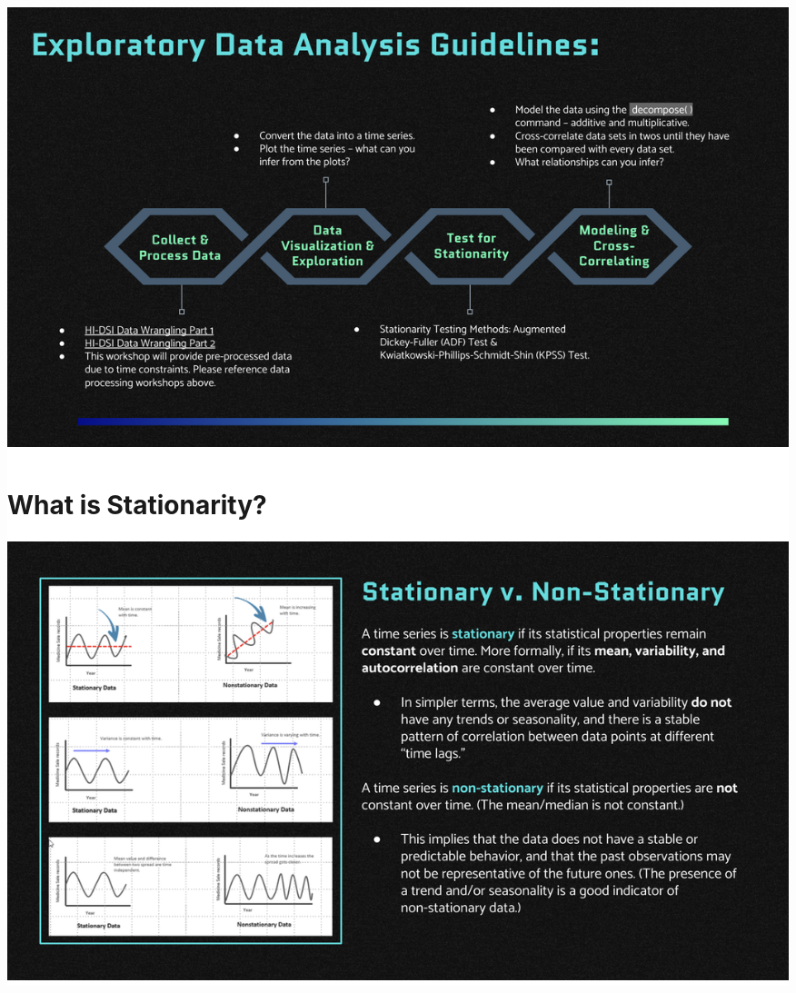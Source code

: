 <img src="Screenshot 2023-12-01 at 2.51.58 AM.png" alt="EDA Guidelines" width="1000"/>

###

# What is Stationarity?

<img src="Screenshot 2023-12-01 at 2.14.01 AM.png" alt="What is Stationarity?" width="1000"/>
